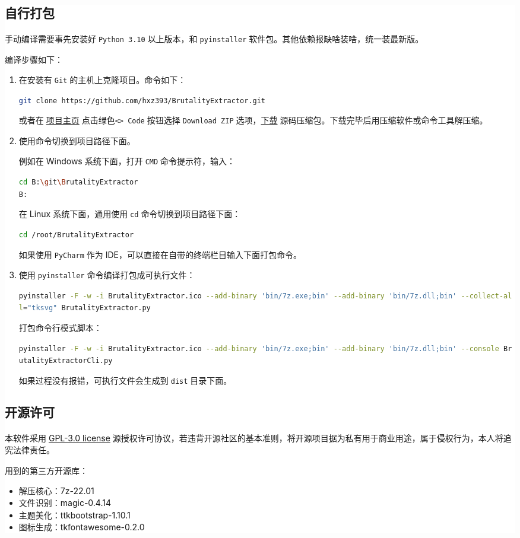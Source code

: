 

## 自行打包

手动编译需要事先安装好 `Python 3.10` 以上版本，和 `pyinstaller` 软件包。其他依赖报缺啥装啥，统一装最新版。

编译步骤如下：

1. 在安装有 `Git` 的主机上克隆项目。命令如下：

   ```sh
   git clone https://github.com/hxz393/BrutalityExtractor.git
   ```

   或者在 [项目主页](https://github.com/hxz393/BrutalityExtractor) 点击绿色`<> Code` 按钮选择 `Download ZIP` 选项，[下载](https://github.com/hxz393/BrutalityExtractor/archive/refs/heads/main.zip) 源码压缩包。下载完毕后用压缩软件或命令工具解压缩。

2. 使用命令切换到项目路径下面。

   例如在 Windows 系统下面，打开 `CMD` 命令提示符，输入：

   ```sh
   cd B:\git\BrutalityExtractor
   B:
   ```

   在 Linux 系统下面，通用使用 `cd` 命令切换到项目路径下面：

   ```sh
   cd /root/BrutalityExtractor
   ```

   如果使用 `PyCharm` 作为 IDE，可以直接在自带的终端栏目输入下面打包命令。

3. 使用 `pyinstaller` 命令编译打包成可执行文件：

   ```sh
   pyinstaller -F -w -i BrutalityExtractor.ico --add-binary 'bin/7z.exe;bin' --add-binary 'bin/7z.dll;bin' --collect-all="tksvg" BrutalityExtractor.py
   ```

   打包命令行模式脚本：
   
   ```sh
   pyinstaller -F -w -i BrutalityExtractor.ico --add-binary 'bin/7z.exe;bin' --add-binary 'bin/7z.dll;bin' --console BrutalityExtractorCli.py
   ```
   
   如果过程没有报错，可执行文件会生成到 `dist` 目录下面。



## 开源许可

本软件采用 [GPL-3.0 license](https://github.com/hxz393/BrutalityExtractor/blob/main/LICENSE) 源授权许可协议，若违背开源社区的基本准则，将开源项目据为私有用于商业用途，属于侵权行为，本人将追究法律责任。

用到的第三方开源库：

- 解压核心：7z-22.01
- 文件识别：magic-0.4.14
- 主题美化：ttkbootstrap-1.10.1
- 图标生成：tkfontawesome-0.2.0
